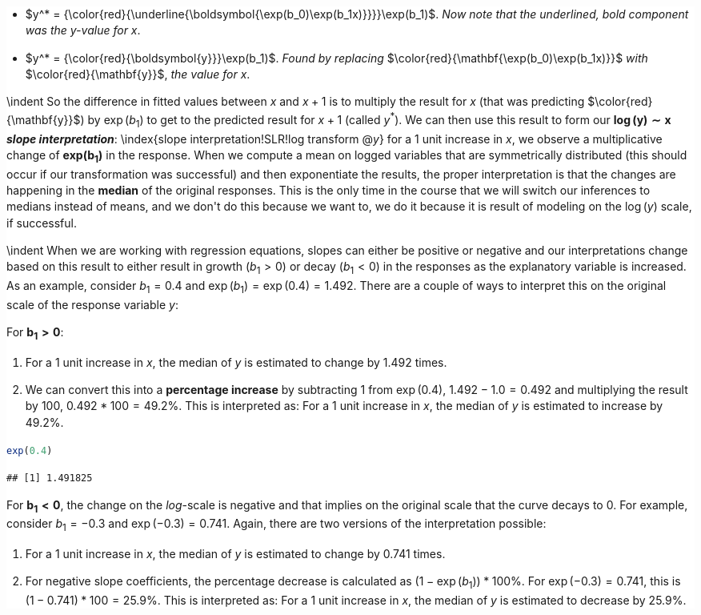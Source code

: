 * $y^* = {\color{red}{\underline{\boldsymbol{\exp(b_0)\exp(b_1x)}}}}\exp(b_1)$. 
*Now note that the underlined, bold component was the y-value for* $x$.

* $y^* = {\color{red}{\boldsymbol{y}}}\exp(b_1)$. *Found by replacing*
$\color{red}{\mathbf{\exp(b_0)\exp(b_1x)}}$ *with* $\color{red}{\mathbf{y}}$,
*the value for* $x$.

\indent So the difference in fitted values between $x$ and $x+1$ is to multiply the
result for $x$ (that was predicting $\color{red}{\mathbf{y}}$) by 
$\exp(b_1)$ to get to the predicted result for $x+1$ (called $y^*$).
We can then use this result to form our $\mathit{\boldsymbol{\log(y)\sim x}}$ 
***slope interpretation***:
\index{slope interpretation!SLR!log transform @$y$}
for a 1 unit increase in $x$, we observe a multiplicative change of
$\mathbf{exp(b_1)}$ in the response. When we compute a mean on logged variables
that are symmetrically distributed (this should occur if our transformation was
successful) and then exponentiate the results, the proper interpretation is
that the changes are happening in the **median** of the original responses.
This is the only time in the course that we will switch our inferences to
medians instead of means, and we don't do this because
we want to, we do it because it is result of modeling on the $\log(y)$ scale, 
if successful. 

\indent When we are working with regression equations, slopes can either be positive or
negative and our interpretations change based on this result to either result
in growth ($b_1>0$) or decay ($b_1<0$) in the responses as the explanatory
variable is increased. As an example, consider $b_1 = 0.4$ and 
$\exp(b_1) = \exp(0.4) = 1.492$. There are a couple of ways to interpret
this on the original scale of the response variable $y$:

For $\mathbf{b_1>0}$:

1. For a 1 unit increase in $x$, the median of $y$ is estimated to change by 1.492 times.

2. We can convert this into a **percentage increase** by subtracting 1 
from $\exp(0.4)$, $1.492-1.0 = 0.492$ and multiplying the result by 100, 
$0.492*100 = 49.2\%$. This is interpreted as: For a 1 unit increase in $x$,
the median of $y$ is estimated to increase by 49.2%.


```r
exp(0.4)
```

```
## [1] 1.491825
```

For $\mathbf{b_1<0}$, the change on the *log*-scale is negative and that 
implies on the original scale that the curve decays to 0. For example, 
consider $b_1 = -0.3$ and $\exp(-0.3) = 0.741$. Again, 
there are two versions of the interpretation possible:

1. For a 1 unit increase in $x$, the median of $y$ is estimated to change by 0.741 times.

2. For negative slope coefficients, the percentage decrease is calculated
as $(1-\exp(b_1))*100\%$. For $\exp(-0.3) = 0.741$, this is 
$(1-0.741)*100 = 25.9\%$. This is interpreted as: For a 1 unit increase
in $x$, the median of $y$ is estimated to decrease by 25.9%. 
